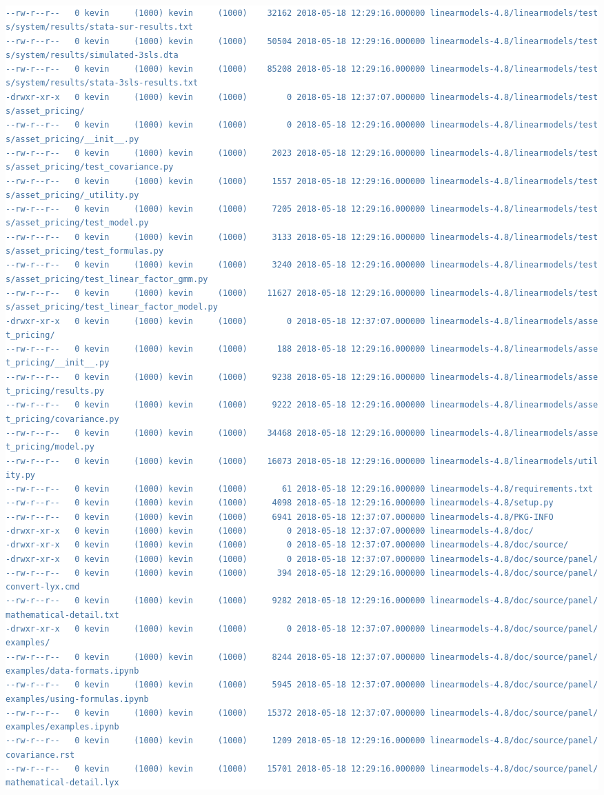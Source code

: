 ```diff
--rw-r--r--   0 kevin     (1000) kevin     (1000)    32162 2018-05-18 12:29:16.000000 linearmodels-4.8/linearmodels/tests/system/results/stata-sur-results.txt
--rw-r--r--   0 kevin     (1000) kevin     (1000)    50504 2018-05-18 12:29:16.000000 linearmodels-4.8/linearmodels/tests/system/results/simulated-3sls.dta
--rw-r--r--   0 kevin     (1000) kevin     (1000)    85208 2018-05-18 12:29:16.000000 linearmodels-4.8/linearmodels/tests/system/results/stata-3sls-results.txt
-drwxr-xr-x   0 kevin     (1000) kevin     (1000)        0 2018-05-18 12:37:07.000000 linearmodels-4.8/linearmodels/tests/asset_pricing/
--rw-r--r--   0 kevin     (1000) kevin     (1000)        0 2018-05-18 12:29:16.000000 linearmodels-4.8/linearmodels/tests/asset_pricing/__init__.py
--rw-r--r--   0 kevin     (1000) kevin     (1000)     2023 2018-05-18 12:29:16.000000 linearmodels-4.8/linearmodels/tests/asset_pricing/test_covariance.py
--rw-r--r--   0 kevin     (1000) kevin     (1000)     1557 2018-05-18 12:29:16.000000 linearmodels-4.8/linearmodels/tests/asset_pricing/_utility.py
--rw-r--r--   0 kevin     (1000) kevin     (1000)     7205 2018-05-18 12:29:16.000000 linearmodels-4.8/linearmodels/tests/asset_pricing/test_model.py
--rw-r--r--   0 kevin     (1000) kevin     (1000)     3133 2018-05-18 12:29:16.000000 linearmodels-4.8/linearmodels/tests/asset_pricing/test_formulas.py
--rw-r--r--   0 kevin     (1000) kevin     (1000)     3240 2018-05-18 12:29:16.000000 linearmodels-4.8/linearmodels/tests/asset_pricing/test_linear_factor_gmm.py
--rw-r--r--   0 kevin     (1000) kevin     (1000)    11627 2018-05-18 12:29:16.000000 linearmodels-4.8/linearmodels/tests/asset_pricing/test_linear_factor_model.py
-drwxr-xr-x   0 kevin     (1000) kevin     (1000)        0 2018-05-18 12:37:07.000000 linearmodels-4.8/linearmodels/asset_pricing/
--rw-r--r--   0 kevin     (1000) kevin     (1000)      188 2018-05-18 12:29:16.000000 linearmodels-4.8/linearmodels/asset_pricing/__init__.py
--rw-r--r--   0 kevin     (1000) kevin     (1000)     9238 2018-05-18 12:29:16.000000 linearmodels-4.8/linearmodels/asset_pricing/results.py
--rw-r--r--   0 kevin     (1000) kevin     (1000)     9222 2018-05-18 12:29:16.000000 linearmodels-4.8/linearmodels/asset_pricing/covariance.py
--rw-r--r--   0 kevin     (1000) kevin     (1000)    34468 2018-05-18 12:29:16.000000 linearmodels-4.8/linearmodels/asset_pricing/model.py
--rw-r--r--   0 kevin     (1000) kevin     (1000)    16073 2018-05-18 12:29:16.000000 linearmodels-4.8/linearmodels/utility.py
--rw-r--r--   0 kevin     (1000) kevin     (1000)       61 2018-05-18 12:29:16.000000 linearmodels-4.8/requirements.txt
--rw-r--r--   0 kevin     (1000) kevin     (1000)     4098 2018-05-18 12:29:16.000000 linearmodels-4.8/setup.py
--rw-r--r--   0 kevin     (1000) kevin     (1000)     6941 2018-05-18 12:37:07.000000 linearmodels-4.8/PKG-INFO
-drwxr-xr-x   0 kevin     (1000) kevin     (1000)        0 2018-05-18 12:37:07.000000 linearmodels-4.8/doc/
-drwxr-xr-x   0 kevin     (1000) kevin     (1000)        0 2018-05-18 12:37:07.000000 linearmodels-4.8/doc/source/
-drwxr-xr-x   0 kevin     (1000) kevin     (1000)        0 2018-05-18 12:37:07.000000 linearmodels-4.8/doc/source/panel/
--rw-r--r--   0 kevin     (1000) kevin     (1000)      394 2018-05-18 12:29:16.000000 linearmodels-4.8/doc/source/panel/convert-lyx.cmd
--rw-r--r--   0 kevin     (1000) kevin     (1000)     9282 2018-05-18 12:29:16.000000 linearmodels-4.8/doc/source/panel/mathematical-detail.txt
-drwxr-xr-x   0 kevin     (1000) kevin     (1000)        0 2018-05-18 12:37:07.000000 linearmodels-4.8/doc/source/panel/examples/
--rw-r--r--   0 kevin     (1000) kevin     (1000)     8244 2018-05-18 12:37:07.000000 linearmodels-4.8/doc/source/panel/examples/data-formats.ipynb
--rw-r--r--   0 kevin     (1000) kevin     (1000)     5945 2018-05-18 12:37:07.000000 linearmodels-4.8/doc/source/panel/examples/using-formulas.ipynb
--rw-r--r--   0 kevin     (1000) kevin     (1000)    15372 2018-05-18 12:37:07.000000 linearmodels-4.8/doc/source/panel/examples/examples.ipynb
--rw-r--r--   0 kevin     (1000) kevin     (1000)     1209 2018-05-18 12:29:16.000000 linearmodels-4.8/doc/source/panel/covariance.rst
--rw-r--r--   0 kevin     (1000) kevin     (1000)    15701 2018-05-18 12:29:16.000000 linearmodels-4.8/doc/source/panel/mathematical-detail.lyx
```